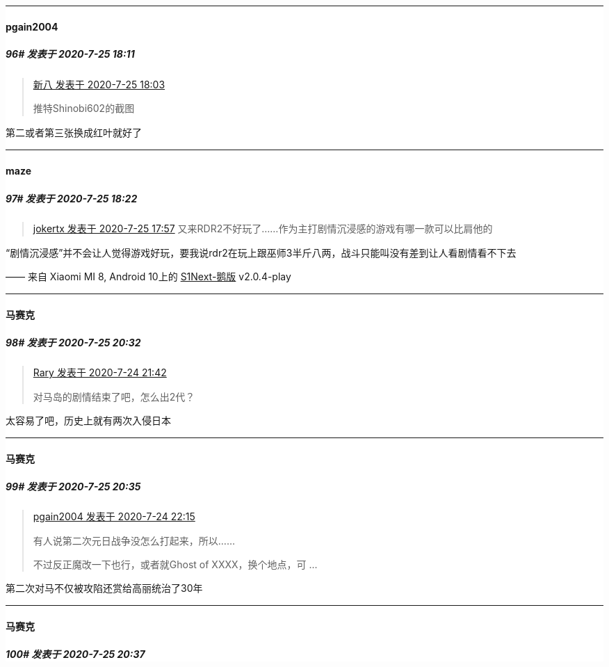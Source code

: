 
-----

####  pgain2004  
##### 96#       发表于 2020-7-25 18:11


<blockquote><a href="httphttps://bbs.saraba1st.com/2b/forum.php?mod=redirect&amp;goto=findpost&amp;pid=48213254&amp;ptid=1951133" target="_blank">新八 发表于 2020-7-25 18:03</a>

推特Shinobi602的截图</blockquote>
第二或者第三张换成红叶就好了


-----

####  maze  
##### 97#       发表于 2020-7-25 18:22


<blockquote><a href="httphttps://bbs.saraba1st.com/2b/forum.php?mod=redirect&amp;goto=findpost&amp;pid=48213196&amp;ptid=1951133" target="_blank">jokertx 发表于 2020-7-25 17:57</a>
又来RDR2不好玩了……作为主打剧情沉浸感的游戏有哪一款可以比肩他的</blockquote>
“剧情沉浸感”并不会让人觉得游戏好玩，要我说rdr2在玩上跟巫师3半斤八两，战斗只能叫没有差到让人看剧情看不下去

—— 来自 Xiaomi MI 8, Android 10上的 [S1Next-鹅版](https://github.com/ykrank/S1-Next/releases) v2.0.4-play


-----

####  马赛克  
##### 98#       发表于 2020-7-25 20:32


<blockquote><a href="httphttps://bbs.saraba1st.com/2b/forum.php?mod=redirect&amp;goto=findpost&amp;pid=48206966&amp;ptid=1951133" target="_blank">Rary 发表于 2020-7-24 21:42</a>

对马岛的剧情结束了吧，怎么出2代？</blockquote>
太容易了吧，历史上就有两次入侵日本


-----

####  马赛克  
##### 99#       发表于 2020-7-25 20:35


<blockquote><a href="httphttps://bbs.saraba1st.com/2b/forum.php?mod=redirect&amp;goto=findpost&amp;pid=48207237&amp;ptid=1951133" target="_blank">pgain2004 发表于 2020-7-24 22:15</a>

有人说第二次元日战争没怎么打起来，所以……

不过反正魔改一下也行，或者就Ghost of XXXX，换个地点，可 ...</blockquote>
第二次对马不仅被攻陷还赏给高丽统治了30年


-----

####  马赛克  
##### 100#       发表于 2020-7-25 20:37
